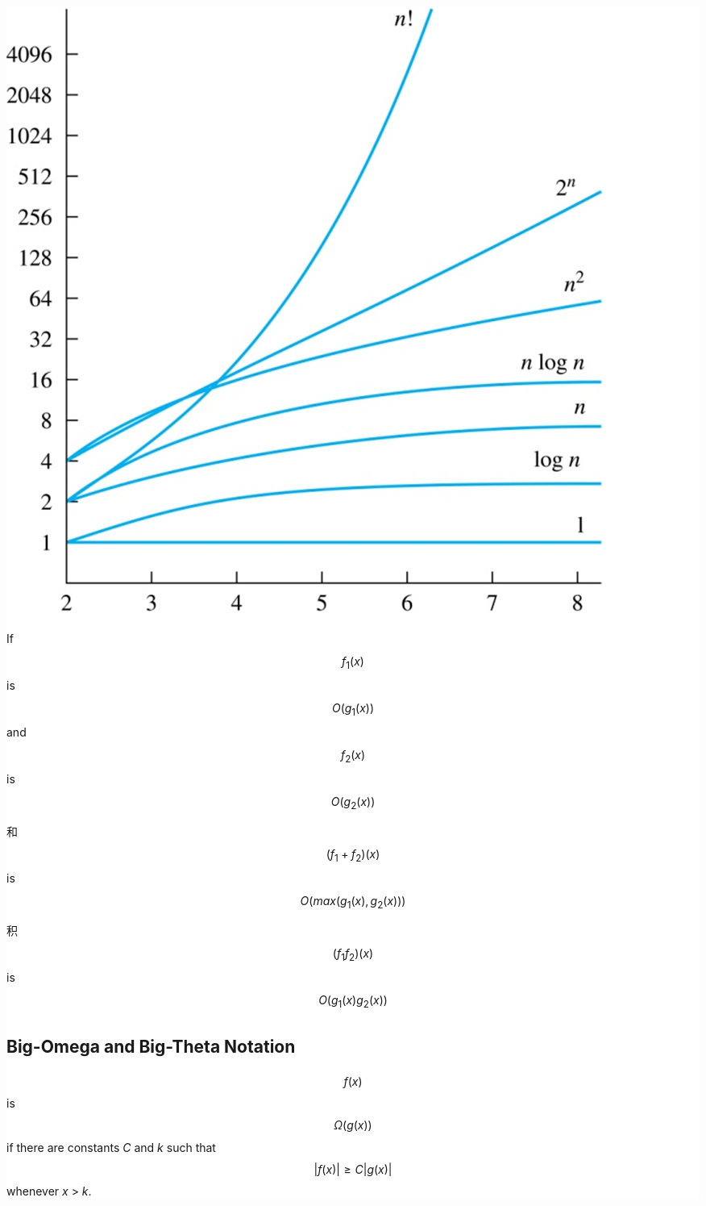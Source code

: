 ![](img/CH03/5.png)

If $$f_1(x)$$ is $$O(g_1(x))$$ and  $$f_2(x)$$ is $$O(g_2(x))$$

和  $$(f_1+f_2)(x)$$  is  $$O(max(g_1(x),g_2(x)))$$

积 $$(f_1f_2)(x)$$ is $$O(g_1(x)g_2(x))$$

## Big-Omega and Big-Theta Notation

$$f(x)$$ is $$\Omega(g(x))$$ if there are constants *C* and *k* such that $$|f(x)|\geq C|g(x)|$$ whenever *x* > *k*.
